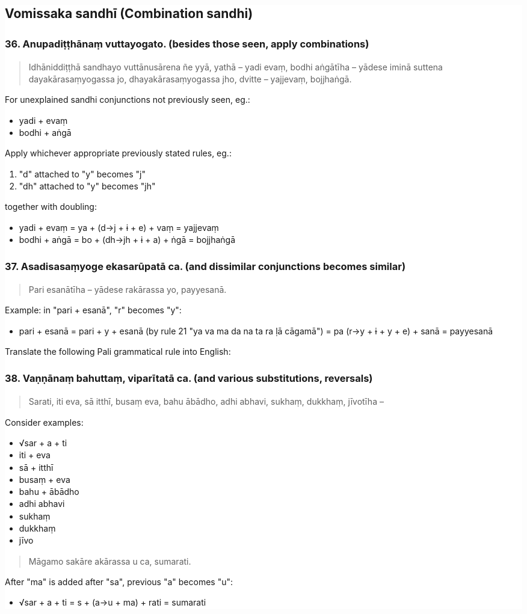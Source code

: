 ## Vomissaka sandhī (Combination sandhi)

### 36. Anupadiṭṭhānaṃ vuttayogato. (besides those seen, apply combinations)

>Idhāniddiṭṭhā sandhayo vuttānusārena ñe yyā, yathā – yadi evaṃ, bodhi aṅgātīha – yādese iminā suttena dayakārasaṃyogassa jo, dhayakārasaṃyogassa jho, dvitte – yajjevaṃ, bojjhaṅgā.

For unexplained sandhi conjunctions not previously seen, eg.:

* yadi + evaṃ
* bodhi + aṅgā

Apply whichever appropriate previously stated rules, eg.:

1. "d" attached to "y" becomes "j"
2. "dh" attached to "y" becomes "jh"

together with doubling:

* yadi + evaṃ =  ya + (d→j + ~~i~~ + e) + vaṃ = yajjevaṃ
* bodhi + aṅgā =  bo + (dh→jh + ~~i~~ + a) + ṅgā = bojjhaṅgā

### 37. Asadisasaṃyoge ekasarūpatā ca. (and dissimilar conjunctions becomes similar)

>Pari esanātīha – yādese rakārassa yo, payyesanā.

Example: in "pari + esanā", "r" becomes "y":

* pari + esanā = pari + y + esanā (by rule 21 "ya va ma da na ta ra ḷā cāgamā") = pa (r→y + ~~i~~ + y + e) + sanā = payyesanā

Translate the following Pali grammatical rule into English:

### 38. Vaṇṇānaṃ bahuttaṃ, viparītatā ca. (and various substitutions, reversals)

>Sarati, iti eva, sā itthī, busaṃ eva, bahu ābādho, adhi abhavi, sukhaṃ, dukkhaṃ, jīvotīha –

Consider examples:

* √sar + a + ti
* iti + eva
* sā + itthī
* busaṃ + eva
* bahu + ābādho
* adhi abhavi
* sukhaṃ
* dukkhaṃ
* jīvo

>Māgamo sakāre akārassa u ca, sumarati.

After "ma" is added after "sa", previous "a" becomes "u":

* √sar + a + ti = s + (a→u + ma) + rati = sumarati
